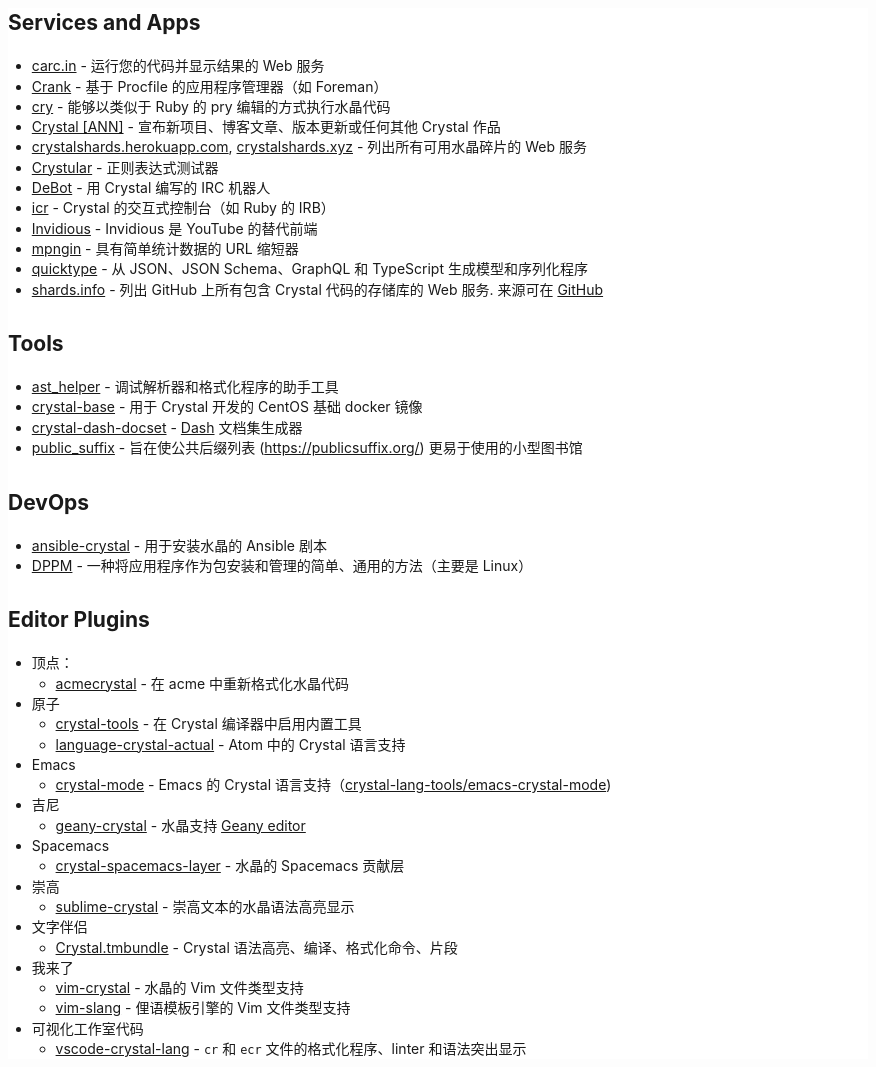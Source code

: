 ## Services and Apps
 * [carc.in](https://carc.in/) - 运行您的代码并显示结果的 Web 服务
 * [Crank](https://github.com/arktisklada/crank) - 基于 Procfile 的应用程序管理器（如 Foreman）
 * [cry](https://github.com/elorest/cry) - 能够以类似于 Ruby 的 pry 编辑的方式执行水晶代码
 * [Crystal [ANN]](https://crystal-ann.com) - 宣布新项目、博客文章、版本更新或任何其他 Crystal 作品
 * [crystalshards.herokuapp.com](https://crystalshards.herokuapp.com/), [crystalshards.xyz](http://crystalshards.xyz/) - 列出所有可用水晶碎片的 Web 服务
 * [Crystular](http://www.crystular.org) - 正则表达式测试器
 * [DeBot](https://github.com/jhass/DeBot) - 用 Crystal 编写的 IRC 机器人
 * [icr](https://github.com/crystal-community/icr) - Crystal 的交互式控制台（如 Ruby 的 IRB）
 * [Invidious](https://github.com/iv-org/invidious) - Invidious 是 YouTube 的替代前端
 * [mpngin](https://github.com/thewalkingtoast/mpngin) - 具有简单统计数据的 URL 缩短器
 * [quicktype](https://quicktype.io/) - 从 JSON、JSON Schema、GraphQL 和 TypeScript 生成模型和序列化程序
 * [shards.info](http://shards.info/)  - 列出 GitHub 上所有包含 Crystal 代码的存储库的 Web 服务. 来源可在 [GitHub](https://github.com/mamantoha/shards-info)

## Tools
 * [ast_helper](https://github.com/bcardiff/crystal-ast-helper) - 调试解析器和格式化程序的助手工具
 * [crystal-base](https://github.com/ruivieira/crystal-base) - 用于 Crystal 开发的 CentOS 基础 docker 镜像
 * [crystal-dash-docset](https://github.com/Sija/crystal-dash-docset) - [Dash](https://kapeli.com/dash) 文档集生成器
 * [public_suffix](https://github.com/toddsundsted/public_suffix) - 旨在使公共后缀列表 (https://publicsuffix.org/) 更易于使用的小型图书馆

## DevOps
 * [ansible-crystal](https://github.com/CorbanR/ansible-crystal) - 用于安装水晶的 Ansible 剧本
 * [DPPM](https://github.com/DFabric/dppm) - 一种将应用程序作为包安装和管理的简单、通用的方法（主要是 Linux）

## Editor Plugins
 * 顶点：
   * [acmecrystal](https://github.com/ilanpillemer/acmecrystal) - 在 acme 中重新格式化水晶代码
 * 原子
   * [crystal-tools](https://atom.io/packages/crystal-tools) - 在 Crystal 编译器中启用内置工具
   * [language-crystal-actual](https://atom.io/packages/language-crystal-actual) - Atom 中的 Crystal 语言支持
 * Emacs
   * [crystal-mode](https://melpa.org/#/crystal-mode) - Emacs 的 Crystal 语言支持（[crystal-lang-tools/emacs-crystal-mode](https://github.com/crystal-lang-tools/emacs-crystal-mode))
 * 吉尼
   * [geany-crystal](https://github.com/crystal-lang-tools/geany-crystal) - 水晶支持 [Geany editor](https://www.geany.org/)
 * Spacemacs
   * [crystal-spacemacs-layer](https://github.com/juanedi/crystal-spacemacs-layer) - 水晶的 Spacemacs 贡献层
 * 崇高
   * [sublime-crystal](https://github.com/crystal-lang-tools/sublime-crystal) - 崇高文本的水晶语法高亮显示
 * 文字伴侣
   * [Crystal.tmbundle](https://github.com/crystal-lang-tools/Crystal.tmbundle) - Crystal 语法高亮、编译、格式化命令、片段
 * 我来了
   * [vim-crystal](https://github.com/vim-crystal/vim-crystal) - 水晶的 Vim 文件类型支持
   * [vim-slang](https://github.com/elorest/vim-slang) - 俚语模板引擎的 Vim 文件类型支持
 * 可视化工作室代码
   * [vscode-crystal-lang](https://github.com/crystal-lang-tools/vscode-crystal-lang) - `cr` 和 `ecr` 文件的格式化程序、linter 和语法突出显示
